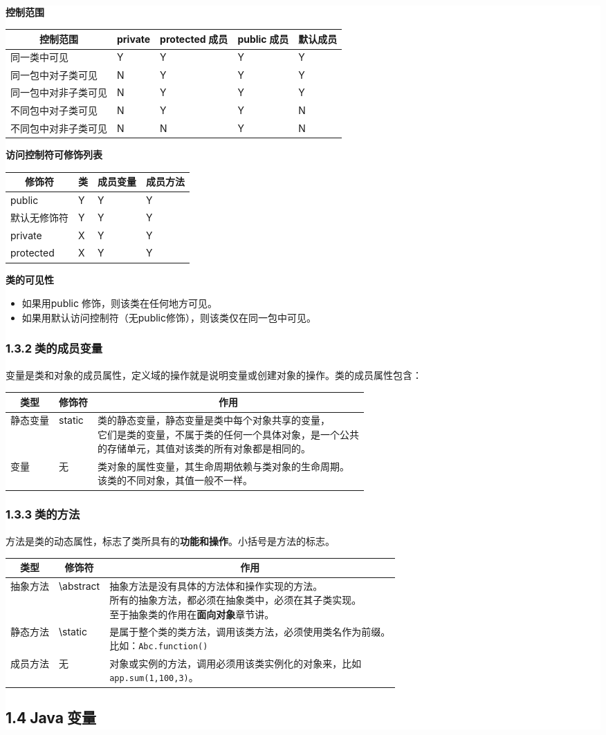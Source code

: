 **控制范围**

| 控制范围             | private | protected 成员 | public 成员 | 默认成员 |
| -------------------- | ------- | -------------- | ----------- | -------- |
| 同一类中可见         | Y       | Y              | Y           | Y        |
| 同一包中对子类可见   | N       | Y              | Y           | Y        |
| 同一包中对非子类可见 | N       | Y              | Y           | Y        |
| 不同包中对子类可见   | N       | Y              | Y           | N        |
| 不同包中对非子类可见 | N       | N              | Y           | N        |

**访问控制符可修饰列表**

| 修饰符       | 类   | 成员变量 | 成员方法 |
| ------------ | ---- | -------- | -------- |
| public       | Y    | Y        | Y        |
| 默认无修饰符 | Y    | Y        | Y        |
| private      | X    | Y        | Y        |
| protected    | X    | Y        | Y        |

**类的可见性**

* 如果用public 修饰，则该类在任何地方可见。
* 如果用默认访问控制符（无public修饰），则该类仅在同一包中可见。

### 1.3.2 类的成员变量

变量是类和对象的成员属性，定义域的操作就是说明变量或创建对象的操作。类的成员属性包含：

| 类型     | 修饰符 | 作用                                                         |
| -------- | ------ | ------------------------------------------------------------ |
| 静态变量 | static | 类的静态变量，静态变量是类中每个对象共享的变量，<br />它们是类的变量，不属于类的任何一个具体对象，是一个公共<br />的存储单元，其值对该类的所有对象都是相同的。 |
| 变量     | 无     | 类对象的属性变量，其生命周期依赖与类对象的生命周期。<br />该类的不同对象，其值一般不一样。 |

### 1.3.3 类的方法

方法是类的动态属性，标志了类所具有的**功能和操作**。小括号是方法的标志。

| 类型     | 修饰符    | 作用                                                         |
| -------- | --------- | ------------------------------------------------------------ |
| 抽象方法 | \abstract | 抽象方法是没有具体的方法体和操作实现的方法。<br />所有的抽象方法，都必须在抽象类中，必须在其子类实现。<br />至于抽象类的作用在**面向对象**章节讲。 |
| 静态方法 | \static   | 是属于整个类的类方法，调用该类方法，必须使用类名作为前缀。<br />比如：`Abc.function()` |
| 成员方法 | 无        | 对象或实例的方法，调用必须用该类实例化的对象来，比如<br />`app.sum(1,100,3)`。 |


## 1.4 Java 变量
